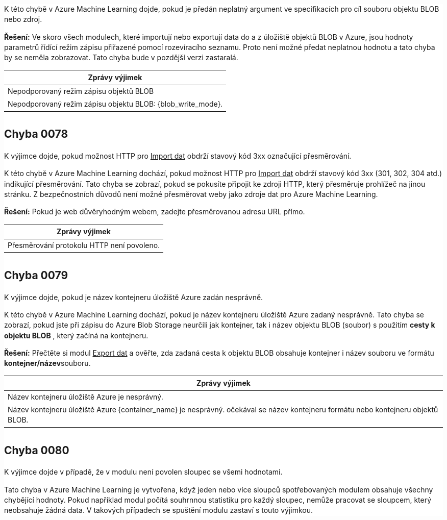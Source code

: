  K této chybě v Azure Machine Learning dojde, pokud je předán neplatný argument ve specifikacích pro cíl souboru objektu BLOB nebo zdroj.  

**Řešení:** Ve skoro všech modulech, které importují nebo exportují data do a z úložiště objektů BLOB v Azure, jsou hodnoty parametrů řídící režim zápisu přiřazené pomocí rozevíracího seznamu. Proto není možné předat neplatnou hodnotu a tato chyba by se neměla zobrazovat. Tato chyba bude v pozdější verzi zastaralá.  

|Zprávy výjimek|
|------------------------|
|Nepodporovaný režim zápisu objektů BLOB|
|Nepodporovaný režim zápisu objektu BLOB: {blob_write_mode}.|


## <a name="error-0078"></a>Chyba 0078  
 K výjimce dojde, pokud možnost HTTP pro [Import dat](import-data.md) obdrží stavový kód 3xx označující přesměrování.  

 K této chybě v Azure Machine Learning dochází, pokud možnost HTTP pro [Import dat](import-data.md) obdrží stavový kód 3xx (301, 302, 304 atd.) indikující přesměrování. Tato chyba se zobrazí, pokud se pokusíte připojit ke zdroji HTTP, který přesměruje prohlížeč na jinou stránku. Z bezpečnostních důvodů není možné přesměrovat weby jako zdroje dat pro Azure Machine Learning.  

**Řešení:** Pokud je web důvěryhodným webem, zadejte přesměrovanou adresu URL přímo.  

|Zprávy výjimek|
|------------------------|
|Přesměrování protokolu HTTP není povoleno.|


## <a name="error-0079"></a>Chyba 0079  
 K výjimce dojde, pokud je název kontejneru úložiště Azure zadán nesprávně.  

 K této chybě v Azure Machine Learning dochází, pokud je název kontejneru úložiště Azure zadaný nesprávně. Tato chyba se zobrazí, pokud jste při zápisu do Azure Blob Storage neurčili jak kontejner, tak i název objektu BLOB (soubor) s použitím **cesty k objektu BLOB** , který začíná na kontejneru.  

**Řešení:** Přečtěte si modul [Export dat](export-data.md) a ověřte, zda zadaná cesta k objektu BLOB obsahuje kontejner i název souboru ve formátu **kontejner/název**souboru.  

|Zprávy výjimek|
|------------------------|
|Název kontejneru úložiště Azure je nesprávný.|
|Název kontejneru úložiště Azure {container_name} je nesprávný. očekával se název kontejneru formátu nebo kontejneru objektů BLOB.|


## <a name="error-0080"></a>Chyba 0080  
 K výjimce dojde v případě, že v modulu není povolen sloupec se všemi hodnotami.  

 Tato chyba v Azure Machine Learning je vytvořena, když jeden nebo více sloupců spotřebovaných modulem obsahuje všechny chybějící hodnoty. Pokud například modul počítá souhrnnou statistiku pro každý sloupec, nemůže pracovat se sloupcem, který neobsahuje žádná data. V takových případech se spuštění modulu zastaví s touto výjimkou.  
